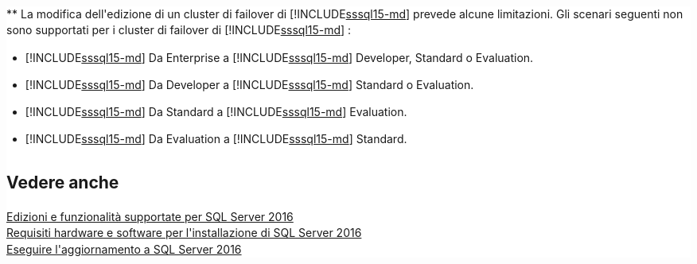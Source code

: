  ** La modifica dell'edizione di un cluster di failover di [!INCLUDE[sssql15-md](../../includes/sssql16-md.md)] prevede alcune limitazioni. Gli scenari seguenti non sono supportati per i cluster di failover di [!INCLUDE[sssql15-md](../../includes/sssql16-md.md)] :  
  
-   [!INCLUDE[sssql15-md](../../includes/sssql16-md.md)] Da Enterprise a [!INCLUDE[sssql15-md](../../includes/sssql16-md.md)] Developer, Standard o Evaluation.  
  
-   [!INCLUDE[sssql15-md](../../includes/sssql16-md.md)] Da Developer a [!INCLUDE[sssql15-md](../../includes/sssql16-md.md)] Standard o Evaluation.  
  
-   [!INCLUDE[sssql15-md](../../includes/sssql16-md.md)] Da Standard a [!INCLUDE[sssql15-md](../../includes/sssql16-md.md)] Evaluation.  
  
-   [!INCLUDE[sssql15-md](../../includes/sssql16-md.md)] Da Evaluation a [!INCLUDE[sssql15-md](../../includes/sssql16-md.md)] Standard.  
  
## <a name="see-also"></a>Vedere anche  

[Edizioni e funzionalità supportate per SQL Server 2016](../../sql-server/editions-and-components-of-sql-server-2016.md)     
[Requisiti hardware e software per l'installazione di SQL Server 2016](../../sql-server/install/hardware-and-software-requirements-for-installing-sql-server.md)     
[Eseguire l'aggiornamento a SQL Server 2016](../../database-engine/install-windows/upgrade-sql-server.md)    
  
